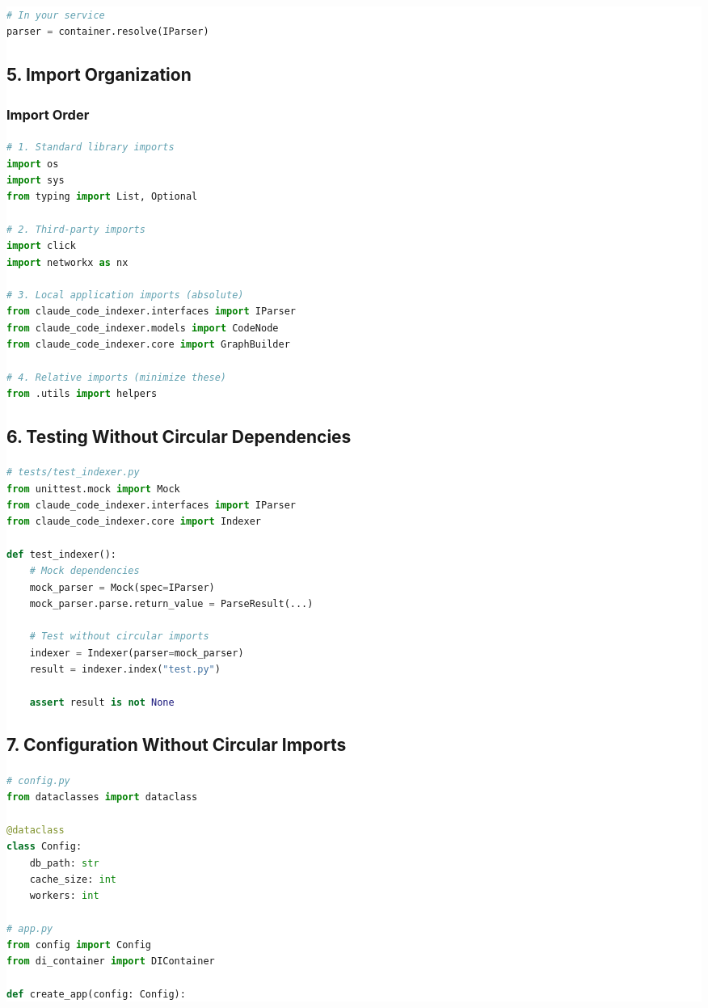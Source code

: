 ```python
# In your service
parser = container.resolve(IParser)
```

## 5. Import Organization

### Import Order
```python
# 1. Standard library imports
import os
import sys
from typing import List, Optional

# 2. Third-party imports
import click
import networkx as nx

# 3. Local application imports (absolute)
from claude_code_indexer.interfaces import IParser
from claude_code_indexer.models import CodeNode
from claude_code_indexer.core import GraphBuilder

# 4. Relative imports (minimize these)
from .utils import helpers
```

## 6. Testing Without Circular Dependencies

```python
# tests/test_indexer.py
from unittest.mock import Mock
from claude_code_indexer.interfaces import IParser
from claude_code_indexer.core import Indexer

def test_indexer():
    # Mock dependencies
    mock_parser = Mock(spec=IParser)
    mock_parser.parse.return_value = ParseResult(...)
    
    # Test without circular imports
    indexer = Indexer(parser=mock_parser)
    result = indexer.index("test.py")
    
    assert result is not None
```

## 7. Configuration Without Circular Imports

```python
# config.py
from dataclasses import dataclass

@dataclass
class Config:
    db_path: str
    cache_size: int
    workers: int

# app.py
from config import Config
from di_container import DIContainer

def create_app(config: Config):
```